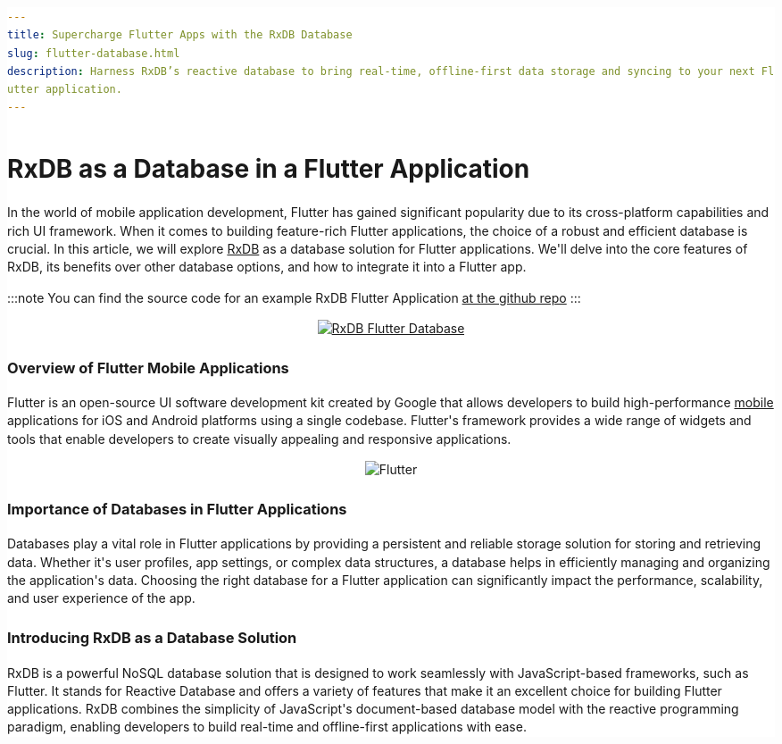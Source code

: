 ```yaml
---
title: Supercharge Flutter Apps with the RxDB Database
slug: flutter-database.html
description: Harness RxDB’s reactive database to bring real-time, offline-first data storage and syncing to your next Flutter application.
---
```



# RxDB as a Database in a Flutter Application

In the world of mobile application development, Flutter has gained significant popularity due to its cross-platform capabilities and rich UI framework. When it comes to building feature-rich Flutter applications, the choice of a robust and efficient database is crucial. In this article, we will explore [RxDB](https://rxdb.info/) as a database solution for Flutter applications. We'll delve into the core features of RxDB, its benefits over other database options, and how to integrate it into a Flutter app.


:::note
You can find the source code for an example RxDB Flutter Application [at the github repo](https://github.com/pubkey/rxdb/tree/master/examples/flutter)
:::

<center>
    <a href="https://rxdb.info/">
        <img src="../files/logo/rxdb_javascript_database.svg" alt="RxDB Flutter Database" width="220" />
    </a>
</center>


### Overview of Flutter Mobile Applications
Flutter is an open-source UI software development kit created by Google that allows developers to build high-performance [mobile](./mobile-database.md) applications for iOS and Android platforms using a single codebase. Flutter's framework provides a wide range of widgets and tools that enable developers to create visually appealing and responsive applications.


<center>
        <img src="../files/icons/flutter.svg" alt="Flutter" width="60" />
</center>

### Importance of Databases in Flutter Applications
Databases play a vital role in Flutter applications by providing a persistent and reliable storage solution for storing and retrieving data. Whether it's user profiles, app settings, or complex data structures, a database helps in efficiently managing and organizing the application's data. Choosing the right database for a Flutter application can significantly impact the performance, scalability, and user experience of the app.

### Introducing RxDB as a Database Solution
RxDB is a powerful NoSQL database solution that is designed to work seamlessly with JavaScript-based frameworks, such as Flutter. It stands for Reactive Database and offers a variety of features that make it an excellent choice for building Flutter applications. RxDB combines the simplicity of JavaScript's document-based database model with the reactive programming paradigm, enabling developers to build real-time and offline-first applications with ease.
